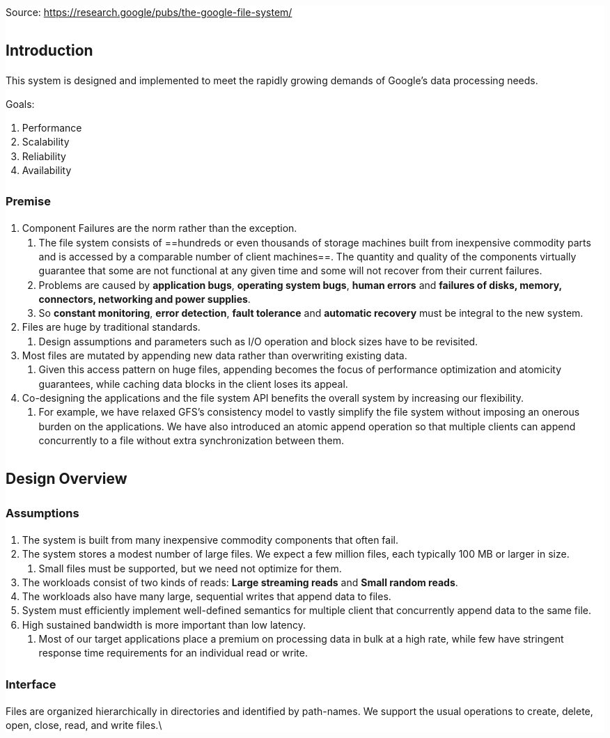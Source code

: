 Source: https://research.google/pubs/the-google-file-system/ 

## Introduction
This system is designed and implemented to meet the rapidly growing demands of Google’s data processing needs. 

Goals:
1. Performance
2. Scalability
3. Reliability
4. Availability

### Premise
1. Component Failures are the norm rather than the exception.
	1. The file system consists of ==hundreds or even thousands of storage machines built from inexpensive commodity parts and is accessed by a comparable number of client machines==. The quantity and quality of the components virtually guarantee that some are not functional at any given time and some will not recover from their current failures.
	2. Problems are caused by **application bugs**, **operating system bugs**, **human errors** and **failures of disks, memory, connectors, networking and power supplies**.
	3. So **constant monitoring**, **error detection**, **fault tolerance** and **automatic recovery** must be integral to the new system.
2. Files are huge by traditional standards. 
	1. Design assumptions and parameters such as I/O operation and block sizes have to be revisited. 
3. Most files are mutated by appending new data rather than overwriting existing data. 
	1. Given this access pattern on huge files, appending becomes the focus of performance optimization and atomicity guarantees, while caching data blocks in the client loses its appeal.
4. Co-designing the applications and the file system API benefits the overall system by increasing our flexibility.
	1. For example, we have relaxed GFS’s consistency model to vastly simplify the file system without imposing an onerous burden on the applications. We have also introduced an atomic append operation so that multiple clients can append concurrently to a file without extra synchronization between them. 
## Design Overview

### Assumptions

1. The system is built from many inexpensive commodity components that often fail. 
2. The system stores a modest number of large files. We expect a few million files, each typically 100 MB or larger in size.
	1. Small files must be supported, but we need not optimize for them.
3. The workloads consist of two kinds of reads: **Large streaming reads** and **Small random reads**. 
4. The workloads also have many large, sequential writes that append data to files.
5. System must efficiently implement well-defined semantics for multiple client that concurrently append data to the same file.
6. High sustained bandwidth is more important than low latency. 
	1. Most of our target applications place a premium on processing data in bulk at a high rate, while few have stringent response time requirements for an individual read or write.
### Interface
Files are organized hierarchically in directories and identified by path-names. We support the usual operations to create, delete, open, close, read, and write files.\
